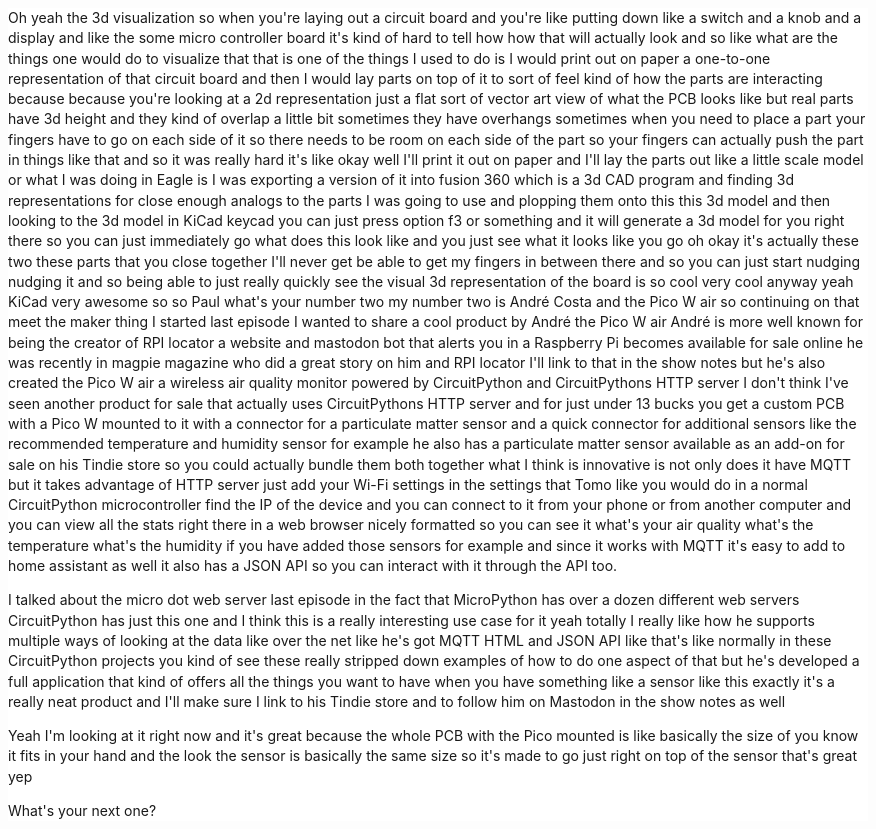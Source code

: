 Oh yeah the 3d visualization so when you're laying out a circuit board and you're like putting down like a switch and a knob and a display and like the some micro controller board it's kind of hard to tell how how that will actually look and so like what are the things one would do to visualize that that is one of the things I used to do is I would print out on paper a one-to-one representation of that circuit board and then I would lay parts on top of it to sort of feel kind of how the parts are interacting because because you're looking at a 2d representation just a flat sort of vector art view of what the PCB looks like but real parts have 3d height and they kind of overlap a little bit sometimes they have overhangs sometimes when you need to place a part your fingers have to go on each side of it so there needs to be room on each side of the part so your fingers can actually push the part in things like that and so it was really hard it's like okay well I'll print it out on paper and I'll lay the parts out like a little scale model or what I was doing in Eagle is I was exporting a version of it into fusion 360 which is a 3d CAD program and finding 3d representations for close enough analogs to the parts I was going to use and plopping them onto this this 3d model and then looking to the 3d model in KiCad keycad you can just press option f3 or something and it will generate a 3d model for you right there so you can just immediately go what does this look like and you just see what it looks like you go oh okay it's actually these two these parts that you close together I'll never get be able to get my fingers in between there and so you can just start nudging nudging it and so being able to just really quickly see the visual 3d representation of the board is so cool very cool anyway yeah KiCad very awesome so so Paul what's your number two my number two is André Costa and the Pico W air so continuing on that meet the maker thing I started last episode I wanted to share a cool product by André the Pico W air André is more well known for being the creator of RPI locator a website and mastodon bot that alerts you in a Raspberry Pi becomes available for sale online he was recently in magpie magazine who did a great story on him and RPI locator I'll link to that in the show notes but he's also created the Pico W air a wireless air quality monitor powered by CircuitPython and CircuitPythons HTTP server I don't think I've seen another product for sale that actually uses CircuitPythons HTTP server and for just under 13 bucks you get a custom PCB with a Pico W mounted to it with a connector for a particulate matter sensor and a quick connector for additional sensors like the recommended temperature and humidity sensor for example he also has a particulate matter sensor available as an add-on for sale on his Tindie store so you could actually bundle them both together what I think is innovative is not only does it have MQTT but it takes advantage of HTTP server just add your Wi-Fi settings in the settings that Tomo like you would do in a normal CircuitPython microcontroller find the IP of the device and you can connect to it from your phone or from another computer and you can view all the stats right there in a web browser nicely formatted so you can see it what's your air quality what's the temperature what's the humidity if you have added those sensors for example and since it works with MQTT it's easy to add to home assistant as well it also has a JSON API so you can interact with it through the API too.

I talked about the micro dot web server last episode in the fact that MicroPython has over a dozen different web servers CircuitPython has just this one and I think this is a really interesting use case for it yeah totally I really like how he supports multiple ways of looking at the data like over the net like he's got MQTT HTML and JSON API like that's like normally in these CircuitPython projects you kind of see these really stripped down examples of how to do one aspect of that but he's developed a full application that kind of offers all the things you want to have when you have something like a sensor like this exactly it's a really neat product and I'll make sure I link to his Tindie store and to follow him on Mastodon in the show notes as well 

Yeah I'm looking at it right now and it's great because the whole PCB with the Pico mounted is like basically the size of you know it fits in your hand and the look the sensor is basically the same size so it's made to go just right on top of the sensor that's great yep 

What's your next one?
